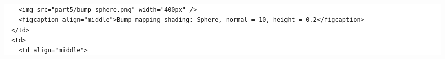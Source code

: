         <img src="part5/bump_sphere.png" width="400px" />
        <figcaption align="middle">Bump mapping shading: Sphere, normal = 10, height = 0.2</figcaption>
      </td>
      <td>
      	<td align="middle">